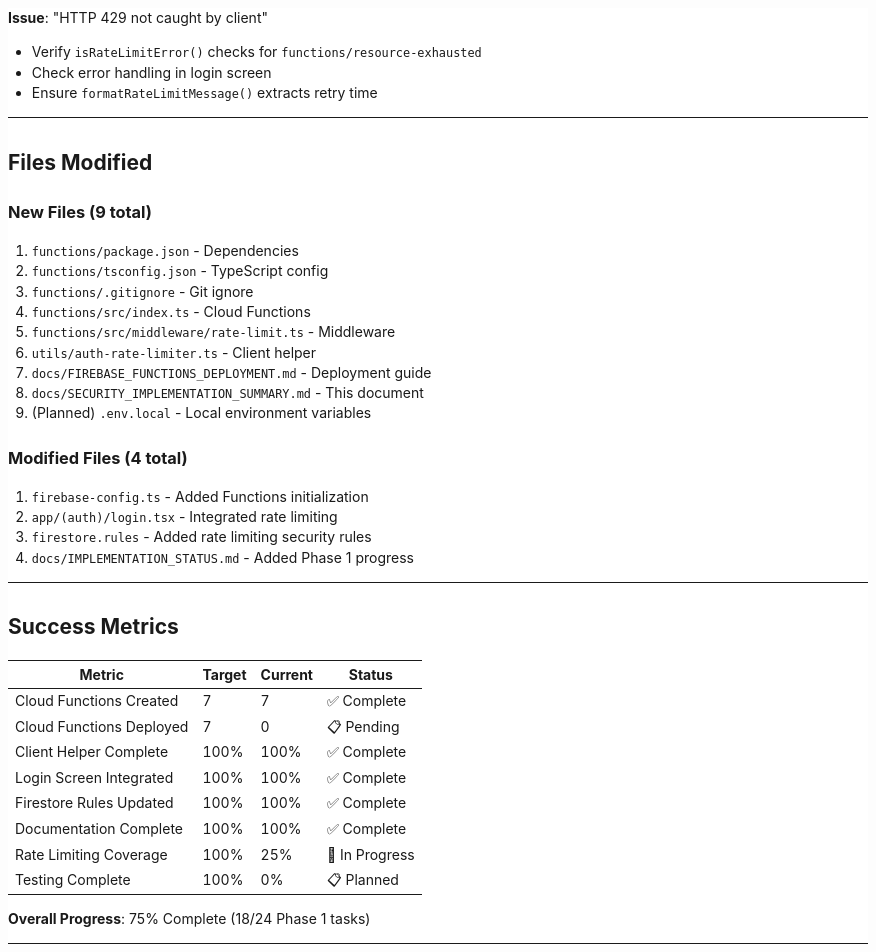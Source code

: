 **Issue**: "HTTP 429 not caught by client"

- Verify `isRateLimitError()` checks for `functions/resource-exhausted`
- Check error handling in login screen
- Ensure `formatRateLimitMessage()` extracts retry time

---

## Files Modified

### New Files (9 total)

1. `functions/package.json` - Dependencies
2. `functions/tsconfig.json` - TypeScript config
3. `functions/.gitignore` - Git ignore
4. `functions/src/index.ts` - Cloud Functions
5. `functions/src/middleware/rate-limit.ts` - Middleware
6. `utils/auth-rate-limiter.ts` - Client helper
7. `docs/FIREBASE_FUNCTIONS_DEPLOYMENT.md` - Deployment guide
8. `docs/SECURITY_IMPLEMENTATION_SUMMARY.md` - This document
9. (Planned) `.env.local` - Local environment variables

### Modified Files (4 total)

1. `firebase-config.ts` - Added Functions initialization
2. `app/(auth)/login.tsx` - Integrated rate limiting
3. `firestore.rules` - Added rate limiting security rules
4. `docs/IMPLEMENTATION_STATUS.md` - Added Phase 1 progress

---

## Success Metrics

| Metric                   | Target | Current | Status         |
| ------------------------ | ------ | ------- | -------------- |
| Cloud Functions Created  | 7      | 7       | ✅ Complete    |
| Cloud Functions Deployed | 7      | 0       | 📋 Pending     |
| Client Helper Complete   | 100%   | 100%    | ✅ Complete    |
| Login Screen Integrated  | 100%   | 100%    | ✅ Complete    |
| Firestore Rules Updated  | 100%   | 100%    | ✅ Complete    |
| Documentation Complete   | 100%   | 100%    | ✅ Complete    |
| Rate Limiting Coverage   | 100%   | 25%     | 🔄 In Progress |
| Testing Complete         | 100%   | 0%      | 📋 Planned     |

**Overall Progress**: 75% Complete (18/24 Phase 1 tasks)

---
